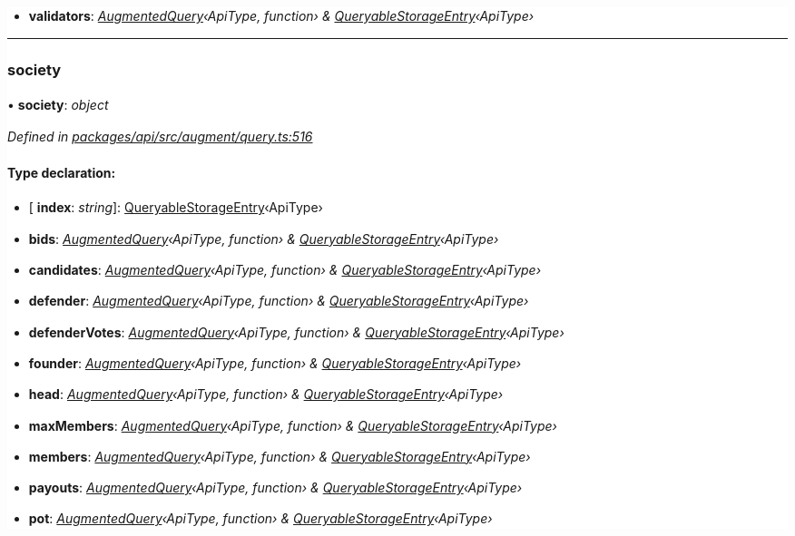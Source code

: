 * **validators**: *[AugmentedQuery](../modules/_packages_api_src_types_storage_.md#augmentedquery)‹ApiType, function› & [QueryableStorageEntry](../modules/_packages_api_src_types_storage_.md#queryablestorageentry)‹ApiType›*

___

###  society

• **society**: *object*

*Defined in [packages/api/src/augment/query.ts:516](https://github.com/polkadot-js/api/blob/82e71fd51/packages/api/src/augment/query.ts#L516)*

#### Type declaration:

* \[ **index**: *string*\]: [QueryableStorageEntry](../modules/_packages_api_src_types_storage_.md#queryablestorageentry)‹ApiType›

* **bids**: *[AugmentedQuery](../modules/_packages_api_src_types_storage_.md#augmentedquery)‹ApiType, function› & [QueryableStorageEntry](../modules/_packages_api_src_types_storage_.md#queryablestorageentry)‹ApiType›*

* **candidates**: *[AugmentedQuery](../modules/_packages_api_src_types_storage_.md#augmentedquery)‹ApiType, function› & [QueryableStorageEntry](../modules/_packages_api_src_types_storage_.md#queryablestorageentry)‹ApiType›*

* **defender**: *[AugmentedQuery](../modules/_packages_api_src_types_storage_.md#augmentedquery)‹ApiType, function› & [QueryableStorageEntry](../modules/_packages_api_src_types_storage_.md#queryablestorageentry)‹ApiType›*

* **defenderVotes**: *[AugmentedQuery](../modules/_packages_api_src_types_storage_.md#augmentedquery)‹ApiType, function› & [QueryableStorageEntry](../modules/_packages_api_src_types_storage_.md#queryablestorageentry)‹ApiType›*

* **founder**: *[AugmentedQuery](../modules/_packages_api_src_types_storage_.md#augmentedquery)‹ApiType, function› & [QueryableStorageEntry](../modules/_packages_api_src_types_storage_.md#queryablestorageentry)‹ApiType›*

* **head**: *[AugmentedQuery](../modules/_packages_api_src_types_storage_.md#augmentedquery)‹ApiType, function› & [QueryableStorageEntry](../modules/_packages_api_src_types_storage_.md#queryablestorageentry)‹ApiType›*

* **maxMembers**: *[AugmentedQuery](../modules/_packages_api_src_types_storage_.md#augmentedquery)‹ApiType, function› & [QueryableStorageEntry](../modules/_packages_api_src_types_storage_.md#queryablestorageentry)‹ApiType›*

* **members**: *[AugmentedQuery](../modules/_packages_api_src_types_storage_.md#augmentedquery)‹ApiType, function› & [QueryableStorageEntry](../modules/_packages_api_src_types_storage_.md#queryablestorageentry)‹ApiType›*

* **payouts**: *[AugmentedQuery](../modules/_packages_api_src_types_storage_.md#augmentedquery)‹ApiType, function› & [QueryableStorageEntry](../modules/_packages_api_src_types_storage_.md#queryablestorageentry)‹ApiType›*

* **pot**: *[AugmentedQuery](../modules/_packages_api_src_types_storage_.md#augmentedquery)‹ApiType, function› & [QueryableStorageEntry](../modules/_packages_api_src_types_storage_.md#queryablestorageentry)‹ApiType›*
